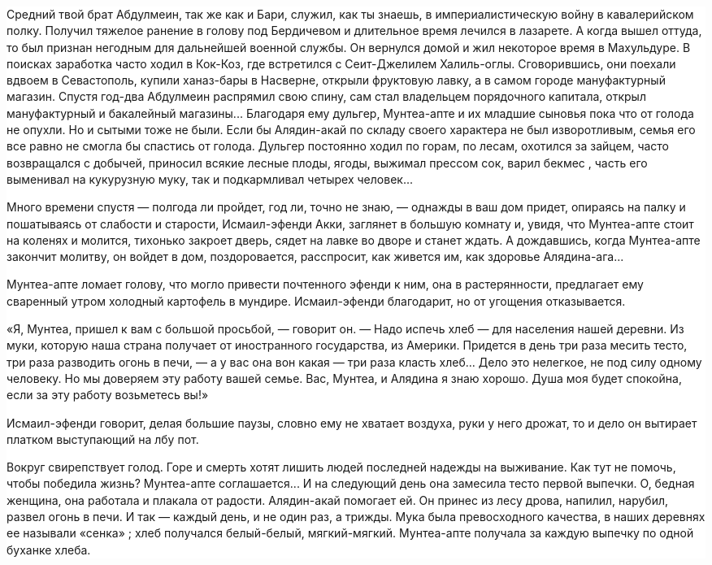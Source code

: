 Средний твой брат Абдулмеин, так же как и Бари, служил, как ты знаешь, в империалистическую войну в кавалерийском полку.
Получил тяжелое ранение в голову под Бердичевом и длительное время лечился в лазарете.
А когда вышел оттуда, то был признан негодным для дальнейшей военной службы.
Он вернулся домой и жил некоторое время в Махульдуре.
В поисках заработка часто ходил в Кок-Коз, где встретился с Сеит-Джелилем Халиль-оглы.
Сговорившись, они поехали вдвоем в Севастополь, купили ханаз-бары в Насверне, открыли фруктовую лавку, а в самом городе мануфактурный магазин.
Спустя год-два Абдулмеин распрямил свою спину, сам стал владельцем порядочного капитала, открыл мануфактурный и бакалейный магазины...
Благодаря ему дульгер, Мунтеа-апте и их младшие сыновья пока что от голода не опухли.
Но и сытыми тоже не были.
Если бы Алядин-акай по складу своего характера не был изворотливым, семья его все равно не смогла бы спастись от голода.
Дульгер постоянно ходил по горам, по лесам, охотился за зайцем, часто возвращался с добычей, приносил всякие лесные плоды, ягоды, выжимал прессом сок, варил бекмес , часть его выменивал на кукурузную муку, так и подкармливал четырех человек...

Много времени спустя — полгода ли пройдет, год ли, точно не знаю, — однажды в ваш дом придет, опираясь на палку и пошатываясь от слабости и старости, Исмаил-эфенди Акки, заглянет в большую комнату и, увидя, что Мунтеа-апте стоит на коленях и молится, тихонько закроет дверь, сядет на лавке во дворе и станет ждать.
А дождавшись, когда Мунтеа-апте закончит молитву, он войдет в дом, поздоровается, расспросит, как живется им, как здоровье Алядина-ага...

Мунтеа-апте ломает голову, что могло привести почтенного эфенди к ним, она в растерянности, предлагает ему сваренный утром холодный картофель в мундире.
Исмаил-эфенди благодарит, но от угощения отказывается.

«Я, Мунтеа, пришел к вам с большой просьбой, — говорит он. — Надо испечь хлеб — для населения нашей деревни.
Из муки, которую наша страна получает от иностранного государства, из Америки.
Придется в день три раза месить тесто, три раза разводить огонь в печи, — а у вас она вон какая — три раза класть хлеб...
Дело это нелегкое, не под силу одному человеку.
Но мы доверяем эту работу вашей семье.
Вас, Мунтеа, и Алядина я знаю хорошо.
Душа моя будет спокойна, если за эту работу возьметесь вы!»

Исмаил-эфенди говорит, делая большие паузы, словно ему не хватает воздуха, руки у него дрожат, то и дело он вытирает платком выступающий на лбу пот.

Вокруг свирепствует голод.
Горе и смерть хотят лишить людей последней надежды на выживание.
Как тут не помочь, чтобы победила жизнь?
Мунтеа-апте соглашается...
И на следующий день она замесила тесто первой выпечки.
О, бедная женщина, она работала и плакала от радости.
Алядин-акай помогает ей.
Он принес из лесу дрова, напилил, нарубил, развел огонь в печи.
И так — каждый день, и не один раз, а трижды.
Мука была превосходного качества, в наших деревнях ее называли «сенка» ; хлеб получался белый-белый, мягкий-мягкий.
Мунтеа-апте получала за каждую выпечку по одной буханке хлеба.
